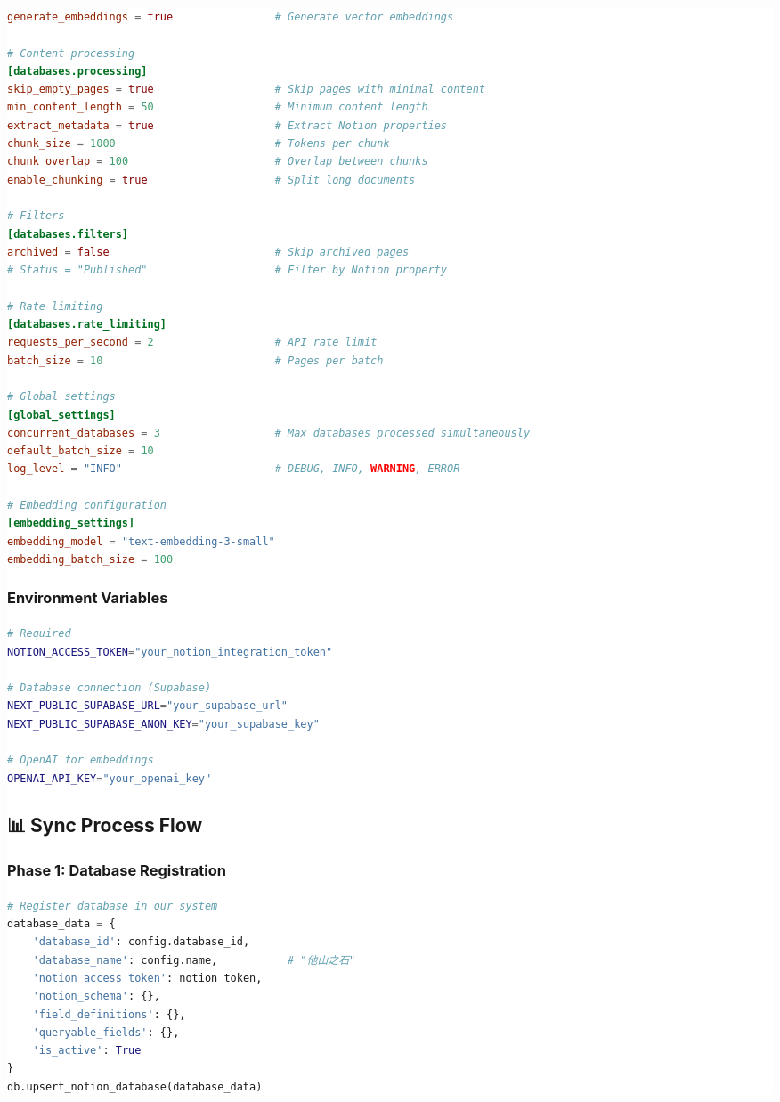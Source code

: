 ```toml
generate_embeddings = true                # Generate vector embeddings

# Content processing
[databases.processing]
skip_empty_pages = true                   # Skip pages with minimal content
min_content_length = 50                   # Minimum content length
extract_metadata = true                   # Extract Notion properties
chunk_size = 1000                         # Tokens per chunk
chunk_overlap = 100                       # Overlap between chunks
enable_chunking = true                    # Split long documents

# Filters
[databases.filters]
archived = false                          # Skip archived pages
# Status = "Published"                    # Filter by Notion property

# Rate limiting
[databases.rate_limiting]
requests_per_second = 2                   # API rate limit
batch_size = 10                           # Pages per batch

# Global settings
[global_settings]
concurrent_databases = 3                  # Max databases processed simultaneously
default_batch_size = 10
log_level = "INFO"                        # DEBUG, INFO, WARNING, ERROR

# Embedding configuration
[embedding_settings]
embedding_model = "text-embedding-3-small"
embedding_batch_size = 100
```

### Environment Variables

```bash
# Required
NOTION_ACCESS_TOKEN="your_notion_integration_token"

# Database connection (Supabase)
NEXT_PUBLIC_SUPABASE_URL="your_supabase_url"
NEXT_PUBLIC_SUPABASE_ANON_KEY="your_supabase_key"

# OpenAI for embeddings
OPENAI_API_KEY="your_openai_key"
```

## 📊 Sync Process Flow

### Phase 1: Database Registration
```python
# Register database in our system
database_data = {
    'database_id': config.database_id,
    'database_name': config.name,           # "他山之石"
    'notion_access_token': notion_token,
    'notion_schema': {},
    'field_definitions': {},
    'queryable_fields': {},
    'is_active': True
}
db.upsert_notion_database(database_data)
```
